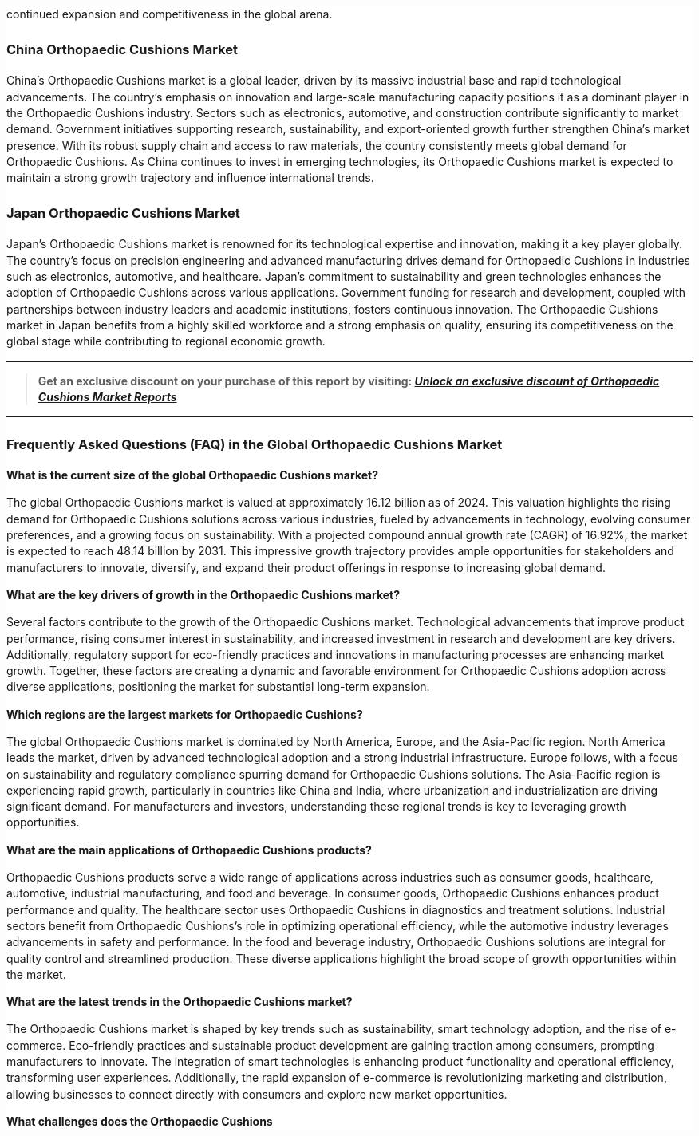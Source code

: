 continued expansion and competitiveness in the global arena.</p><h3>China Orthopaedic Cushions Market</h3><p>China&rsquo;s Orthopaedic Cushions market is a global leader, driven by its massive industrial base and rapid technological advancements. The country&rsquo;s emphasis on innovation and large-scale manufacturing capacity positions it as a dominant player in the Orthopaedic Cushions industry. Sectors such as electronics, automotive, and construction contribute significantly to market demand. Government initiatives supporting research, sustainability, and export-oriented growth further strengthen China&rsquo;s market presence. With its robust supply chain and access to raw materials, the country consistently meets global demand for Orthopaedic Cushions. As China continues to invest in emerging technologies, its Orthopaedic Cushions market is expected to maintain a strong growth trajectory and influence international trends.</p><h3>Japan Orthopaedic Cushions Market</h3><p>Japan&rsquo;s Orthopaedic Cushions market is renowned for its technological expertise and innovation, making it a key player globally. The country&rsquo;s focus on precision engineering and advanced manufacturing drives demand for Orthopaedic Cushions in industries such as electronics, automotive, and healthcare. Japan&rsquo;s commitment to sustainability and green technologies enhances the adoption of Orthopaedic Cushions across various applications. Government funding for research and development, coupled with partnerships between industry leaders and academic institutions, fosters continuous innovation. The Orthopaedic Cushions market in Japan benefits from a highly skilled workforce and a strong emphasis on quality, ensuring its competitiveness on the global stage while contributing to regional economic growth.</p><hr /><blockquote><p><strong>Get an exclusive discount on your purchase of this report by visiting: <em><a href="://marketresearchpulse.com/ask-for-discount/20461?utm_source=Github&amp;utm_medium=021">Unlock an exclusive discount of Orthopaedic Cushions Market Reports</a></em>&nbsp;</strong></p></blockquote><hr /><h3>Frequently Asked Questions (FAQ) in the Global Orthopaedic Cushions Market</h3><p><strong>What is the current size of the global Orthopaedic Cushions market?</strong></p><p>The global Orthopaedic Cushions market is valued at approximately 16.12 billion as of 2024. This valuation highlights the rising demand for Orthopaedic Cushions solutions across various industries, fueled by advancements in technology, evolving consumer preferences, and a growing focus on sustainability. With a projected compound annual growth rate (CAGR) of 16.92%, the market is expected to reach 48.14 billion by 2031. This impressive growth trajectory provides ample opportunities for stakeholders and manufacturers to innovate, diversify, and expand their product offerings in response to increasing global demand.</p><p><strong>What are the key drivers of growth in the Orthopaedic Cushions market?</strong></p><p>Several factors contribute to the growth of the Orthopaedic Cushions market. Technological advancements that improve product performance, rising consumer interest in sustainability, and increased investment in research and development are key drivers. Additionally, regulatory support for eco-friendly practices and innovations in manufacturing processes are enhancing market growth. Together, these factors are creating a dynamic and favorable environment for Orthopaedic Cushions adoption across diverse applications, positioning the market for substantial long-term expansion.</p><p><strong>Which regions are the largest markets for Orthopaedic Cushions?</strong></p><p>The global Orthopaedic Cushions market is dominated by North America, Europe, and the Asia-Pacific region. North America leads the market, driven by advanced technological adoption and a strong industrial infrastructure. Europe follows, with a focus on sustainability and regulatory compliance spurring demand for Orthopaedic Cushions solutions. The Asia-Pacific region is experiencing rapid growth, particularly in countries like China and India, where urbanization and industrialization are driving significant demand. For manufacturers and investors, understanding these regional trends is key to leveraging growth opportunities.</p><p><strong>What are the main applications of Orthopaedic Cushions products?</strong></p><p>Orthopaedic Cushions products serve a wide range of applications across industries such as consumer goods, healthcare, automotive, industrial manufacturing, and food and beverage. In consumer goods, Orthopaedic Cushions enhances product performance and quality. The healthcare sector uses Orthopaedic Cushions in diagnostics and treatment solutions. Industrial sectors benefit from Orthopaedic Cushions&rsquo;s role in optimizing operational efficiency, while the automotive industry leverages advancements in safety and performance. In the food and beverage industry, Orthopaedic Cushions solutions are integral for quality control and streamlined production. These diverse applications highlight the broad scope of growth opportunities within the market.</p><p><strong>What are the latest trends in the Orthopaedic Cushions market?</strong></p><p>The Orthopaedic Cushions market is shaped by key trends such as sustainability, smart technology adoption, and the rise of e-commerce. Eco-friendly practices and sustainable product development are gaining traction among consumers, prompting manufacturers to innovate. The integration of smart technologies is enhancing product functionality and operational efficiency, transforming user experiences. Additionally, the rapid expansion of e-commerce is revolutionizing marketing and distribution, allowing businesses to connect directly with consumers and explore new market opportunities.</p><p><strong>What challenges does the Orthopaedic Cushions